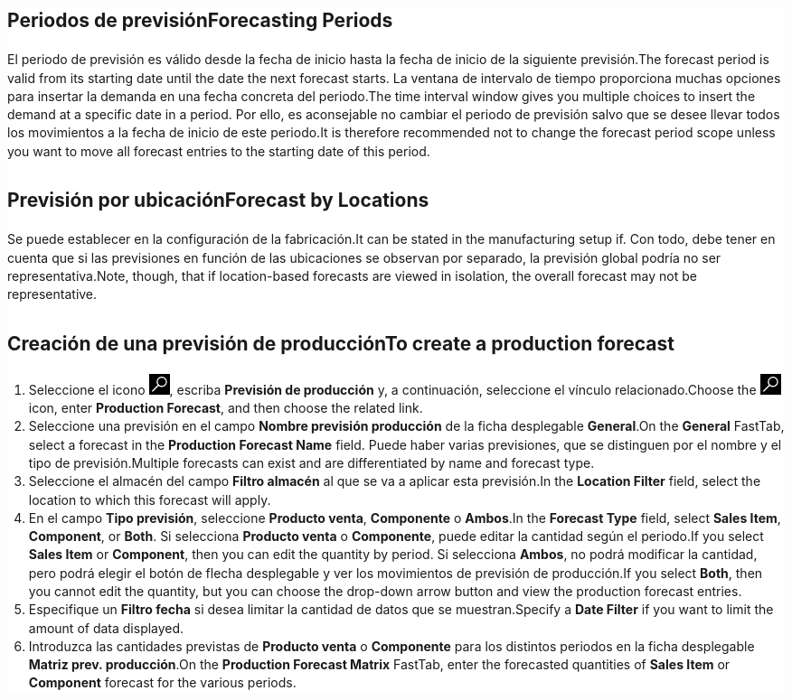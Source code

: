 ## <a name="forecasting-periods"></a><span data-ttu-id="3bfe3-140">Periodos de previsión</span><span class="sxs-lookup"><span data-stu-id="3bfe3-140">Forecasting Periods</span></span>  
 <span data-ttu-id="3bfe3-141">El periodo de previsión es válido desde la fecha de inicio hasta la fecha de inicio de la siguiente previsión.</span><span class="sxs-lookup"><span data-stu-id="3bfe3-141">The forecast period is valid from its starting date until the date the next forecast starts.</span></span> <span data-ttu-id="3bfe3-142">La ventana de intervalo de tiempo proporciona muchas opciones para insertar la demanda en una fecha concreta del periodo.</span><span class="sxs-lookup"><span data-stu-id="3bfe3-142">The time interval window gives you multiple choices to insert the demand at a specific date in a period.</span></span> <span data-ttu-id="3bfe3-143">Por ello, es aconsejable no cambiar el periodo de previsión salvo que se desee llevar todos los movimientos a la fecha de inicio de este periodo.</span><span class="sxs-lookup"><span data-stu-id="3bfe3-143">It is therefore recommended not to change the forecast period scope unless you want to move all forecast entries to the starting date of this period.</span></span>  

## <a name="forecast-by-locations"></a><span data-ttu-id="3bfe3-144">Previsión por ubicación</span><span class="sxs-lookup"><span data-stu-id="3bfe3-144">Forecast by Locations</span></span>  
<span data-ttu-id="3bfe3-145">Se puede establecer en la configuración de la fabricación.</span><span class="sxs-lookup"><span data-stu-id="3bfe3-145">It can be stated in the manufacturing setup if.</span></span> <span data-ttu-id="3bfe3-146">Con todo, debe tener en cuenta que si las previsiones en función de las ubicaciones se observan por separado, la previsión global podría no ser representativa.</span><span class="sxs-lookup"><span data-stu-id="3bfe3-146">Note, though, that if location-based forecasts are viewed in isolation, the overall forecast may not be representative.</span></span>

## <a name="to-create-a-production-forecast"></a><span data-ttu-id="3bfe3-147">Creación de una previsión de producción</span><span class="sxs-lookup"><span data-stu-id="3bfe3-147">To create a production forecast</span></span>

1.  <span data-ttu-id="3bfe3-148">Seleccione el icono ![Buscar página o informe](media/ui-search/search_small.png "icono Buscar página o informe"), escriba **Previsión de producción** y, a continuación, seleccione el vínculo relacionado.</span><span class="sxs-lookup"><span data-stu-id="3bfe3-148">Choose the ![Search for Page or Report](media/ui-search/search_small.png "Search for Page or Report icon") icon, enter **Production Forecast**, and then choose the related link.</span></span>  
2.  <span data-ttu-id="3bfe3-149">Seleccione una previsión en el campo **Nombre previsión producción** de la ficha desplegable **General**.</span><span class="sxs-lookup"><span data-stu-id="3bfe3-149">On the **General** FastTab, select a forecast in the **Production Forecast Name** field.</span></span> <span data-ttu-id="3bfe3-150">Puede haber varias previsiones, que se distinguen por el nombre y el tipo de previsión.</span><span class="sxs-lookup"><span data-stu-id="3bfe3-150">Multiple forecasts can exist and are differentiated by name and forecast type.</span></span>  
3.  <span data-ttu-id="3bfe3-151">Seleccione el almacén del campo **Filtro almacén** al que se va a aplicar esta previsión.</span><span class="sxs-lookup"><span data-stu-id="3bfe3-151">In the **Location Filter** field, select the location to which this forecast will apply.</span></span>  
4.  <span data-ttu-id="3bfe3-152">En el campo **Tipo previsión**, seleccione **Producto venta**, **Componente** o **Ambos**.</span><span class="sxs-lookup"><span data-stu-id="3bfe3-152">In the **Forecast Type** field, select **Sales Item**,  **Component**, or **Both**.</span></span> <span data-ttu-id="3bfe3-153">Si selecciona **Producto venta** o **Componente**, puede editar la cantidad según el periodo.</span><span class="sxs-lookup"><span data-stu-id="3bfe3-153">If you select **Sales Item** or **Component**, then you can edit the quantity by period.</span></span> <span data-ttu-id="3bfe3-154">Si selecciona **Ambos**, no podrá modificar la cantidad, pero podrá elegir el botón de flecha desplegable y ver los movimientos de previsión de producción.</span><span class="sxs-lookup"><span data-stu-id="3bfe3-154">If you select **Both**, then you cannot edit the quantity, but you can choose the drop-down arrow button and view the production forecast entries.</span></span>  
5.  <span data-ttu-id="3bfe3-155">Especifique un **Filtro fecha** si desea limitar la cantidad de datos que se muestran.</span><span class="sxs-lookup"><span data-stu-id="3bfe3-155">Specify a **Date Filter** if you want to limit the amount of data displayed.</span></span>  
6.  <span data-ttu-id="3bfe3-156">Introduzca las cantidades previstas de **Producto venta** o **Componente** para los distintos periodos en la ficha desplegable **Matriz prev. producción**.</span><span class="sxs-lookup"><span data-stu-id="3bfe3-156">On the **Production Forecast Matrix** FastTab, enter the forecasted quantities of **Sales Item** or **Component** forecast for the various periods.</span></span>  